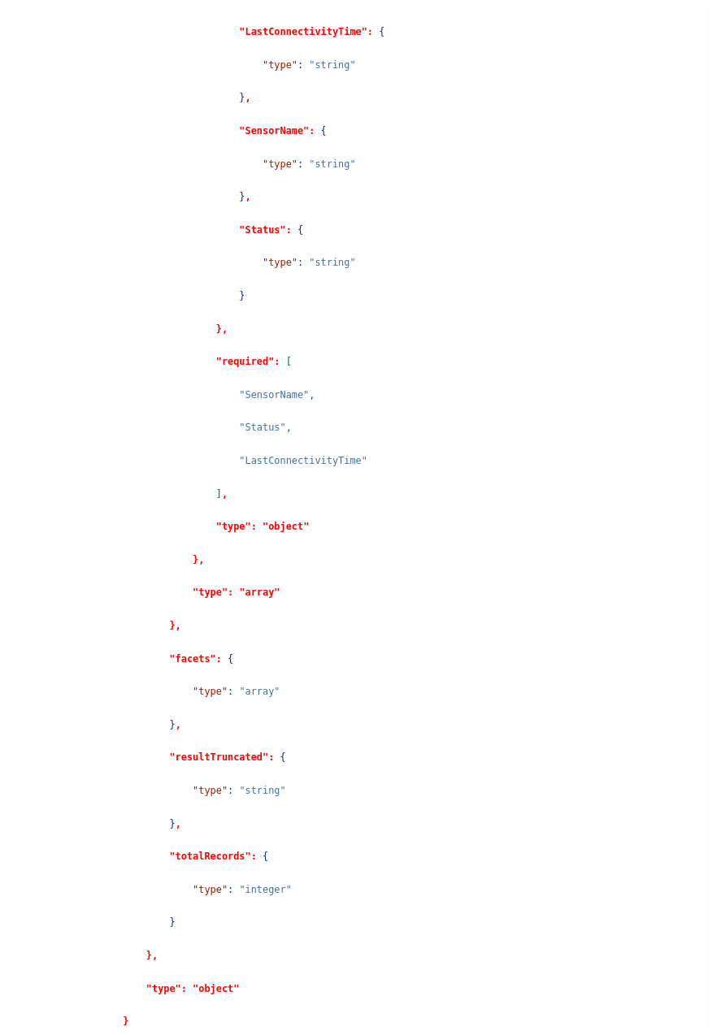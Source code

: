 ```json

                                        "LastConnectivityTime": { 

                                            "type": "string" 

                                        }, 

                                        "SensorName": { 

                                            "type": "string" 

                                        }, 

                                        "Status": { 

                                            "type": "string" 

                                        } 

                                    }, 

                                    "required": [ 

                                        "SensorName", 

                                        "Status", 

                                        "LastConnectivityTime" 

                                    ], 

                                    "type": "object" 

                                }, 

                                "type": "array" 

                            }, 

                            "facets": { 

                                "type": "array" 

                            }, 

                            "resultTruncated": { 

                                "type": "string" 

                            }, 

                            "totalRecords": { 

                                "type": "integer" 

                            } 

                        }, 

                        "type": "object" 

                    } 

```